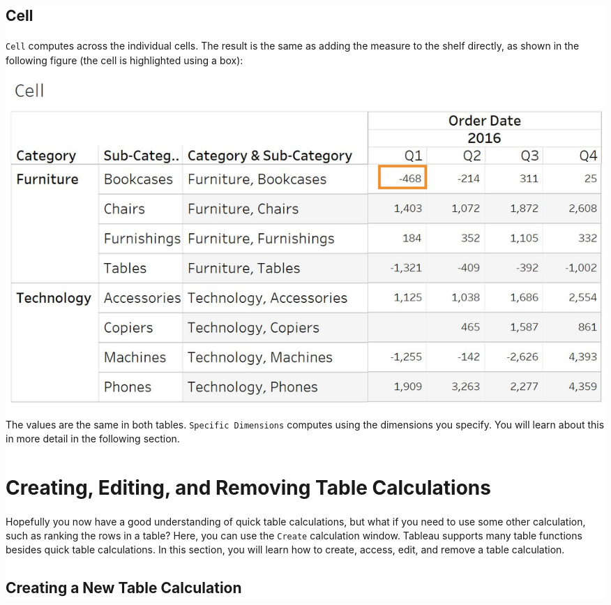 

Cell 
----

`Cell` computes across the individual cells. The result is the
same as adding the measure to the shelf directly, as shown in the
following figure (the cell is highlighted using a box):


![](./images/B16342_08_62.jpg)


The values are the same in both tables. `Specific Dimensions`
computes using the dimensions you specify. You will learn about this in
more detail in the following section.



Creating, Editing, and Removing Table Calculations 
==================================================


Hopefully you now have a good understanding of quick table calculations,
but what if you need to use some other calculation, such as ranking the
rows in a table? Here, you can use the `Create` calculation
window. Tableau supports many table functions besides quick table
calculations. In this section, you will learn how to create, access,
edit, and remove a table calculation.



Creating a New Table Calculation 
--------------------------------
